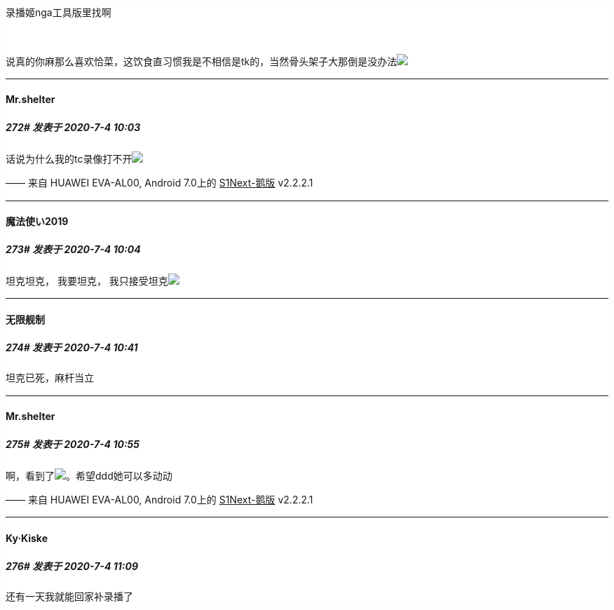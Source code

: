 
录播姬nga工具版里找啊

                    

说真的你麻那么喜欢恰菜，这饮食直习惯我是不相信是tk的，当然骨头架子大那倒是没办法<img src="https://static.saraba1st.com/image/smiley/face2017/067.png" referrerpolicy="no-referrer">


-----

####  Mr.shelter  
##### 272#       发表于 2020-7-4 10:03


话说为什么我的tc录像打不开<img src="https://static.saraba1st.com/image/smiley/face2017/001.png" referrerpolicy="no-referrer">

—— 来自 HUAWEI EVA-AL00, Android 7.0上的 [S1Next-鹅版](https://github.com/ykrank/S1-Next/releases) v2.2.2.1


-----

####  魔法使い2019  
##### 273#       发表于 2020-7-4 10:04


坦克坦克， 我要坦克， 我只接受坦克<img src="https://static.saraba1st.com/image/smiley/face2017/139.png" referrerpolicy="no-referrer">


-----

####  无限舰制  
##### 274#       发表于 2020-7-4 10:41


坦克已死，麻杆当立


-----

####  Mr.shelter  
##### 275#       发表于 2020-7-4 10:55


啊，看到了<img src="https://static.saraba1st.com/image/smiley/face2017/073.png" referrerpolicy="no-referrer">。希望ddd她可以多动动

—— 来自 HUAWEI EVA-AL00, Android 7.0上的 [S1Next-鹅版](https://github.com/ykrank/S1-Next/releases) v2.2.2.1


-----

####  Ky·Kiske  
##### 276#       发表于 2020-7-4 11:09


还有一天我就能回家补录播了

